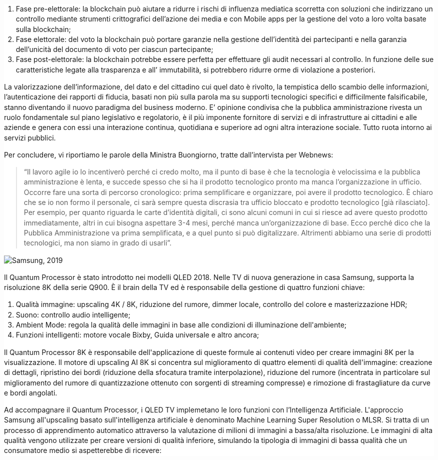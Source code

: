 1.	Fase pre-elettorale: la blockchain può aiutare a ridurre i rischi di influenza mediatica scorretta con soluzioni che indirizzano un controllo mediante strumenti crittografici dell’azione dei media e con Mobile apps per la gestione del voto a loro volta basate sulla blockchain;
2.	Fase elettorale: del voto la blockchain può portare garanzie nella gestione dell’identità dei partecipanti e nella garanzia dell’unicità del documento di voto per ciascun partecipante;
3.	Fase post-elettorale: la blockchain potrebbe essere perfetta per effettuare gli audit necessari al controllo. In funzione delle sue caratteristiche legate alla trasparenza e all’ immutabilità, si potrebbero ridurre orme di violazione a posteriori.

La valorizzazione dell’informazione, del dato e del cittadino cui quel dato è rivolto, la tempistica dello scambio delle informazioni, l’autenticazione dei rapporti di fiducia, basati non più sulla parola ma su supporti tecnologici specifici e difficilmente falsificabile, stanno diventando il nuovo paradigma del business moderno. E’ opinione condivisa che la pubblica amministrazione rivesta un ruolo fondamentale sul piano legislativo e regolatorio, è il più imponente fornitore di servizi e di infrastrutture ai cittadini e alle aziende e genera con essi una interazione continua, quotidiana e superiore ad ogni altra interazione sociale. Tutto ruota intorno ai servizi pubblici.

Per concludere, vi riportiamo le parole della Ministra Buongiorno, tratte dall’intervista per Webnews:

<blockquote>“Il lavoro agile io lo incentiverò perché ci credo molto, ma il punto di base è che la tecnologia è velocissima e la pubblica amministrazione è lenta, e succede spesso che si ha il prodotto tecnologico pronto ma manca l’organizzazione in ufficio. Occorre fare una sorta di percorso cronologico: prima semplificare e organizzare, poi avere il prodotto tecnologico. È chiaro che se io non formo il personale, ci sarà sempre questa discrasia tra ufficio bloccato e prodotto tecnologico [già rilasciato]. Per esempio, per quanto riguarda le carte d’identità digitali, ci sono alcuni comuni in cui si riesce ad avere questo prodotto immediatamente, altri in cui bisogna aspettare 3-4 mesi, perché manca un’organizzazione di base. Ecco perché dico che la Pubblica Amministrazione va prima semplificata, e a quel punto si può digitalizzare. Altrimenti abbiamo una serie di prodotti tecnologici, ma non siamo in grado di usarli”.</blockquote>

<img class="image" src="{{site.url}}/assets/images/projects/2030/samsung_do_what_you_cant.jpg" alt="Samsung, 2019">

Il Quantum Processor è stato introdotto nei modelli QLED 2018. Nelle TV di nuova generazione in casa Samsung, supporta la risoluzione 8K della serie Q900. È il brain della TV ed è responsabile della gestione di quattro funzioni chiave:

1.	Qualità immagine: upscaling 4K / 8K, riduzione del rumore, dimmer locale, controllo del colore e masterizzazione HDR;
2.	Suono: controllo audio intelligente;
3.	Ambient Mode: regola la qualità delle immagini in base alle condizioni di illuminazione dell'ambiente;
4.	Funzioni intelligenti: motore vocale Bixby, Guida universale e altro ancora;

Il Quantum Processor 8K è responsabile dell'applicazione di queste formule ai contenuti video per creare immagini 8K per la visualizzazione. Il motore di upscaling AI 8K si concentra sul miglioramento di quattro elementi di qualità dell'immagine: creazione di dettagli, ripristino dei bordi (riduzione della sfocatura tramite interpolazione), riduzione del rumore (incentrata in particolare sul miglioramento del rumore di quantizzazione ottenuto con sorgenti di streaming compresse) e rimozione di frastagliature da curve e bordi angolati.

Ad accompagnare il Quantum Processor, i QLED TV implemetano le loro funzioni con l’Intelligenza Artificiale. L'approccio Samsung all'upscaling  basato sull'intelligenza artificiale è denominato Machine Learning Super Resolution o MLSR. Si tratta di un processo di apprendimento automatico attraverso  la valutazione di milioni di immagini a bassa/alta risoluzione. Le immagini di alta qualità vengono utilizzate per creare versioni di qualità inferiore, simulando la tipologia di immagini di bassa qualità che un consumatore medio si aspetterebbe di ricevere:
